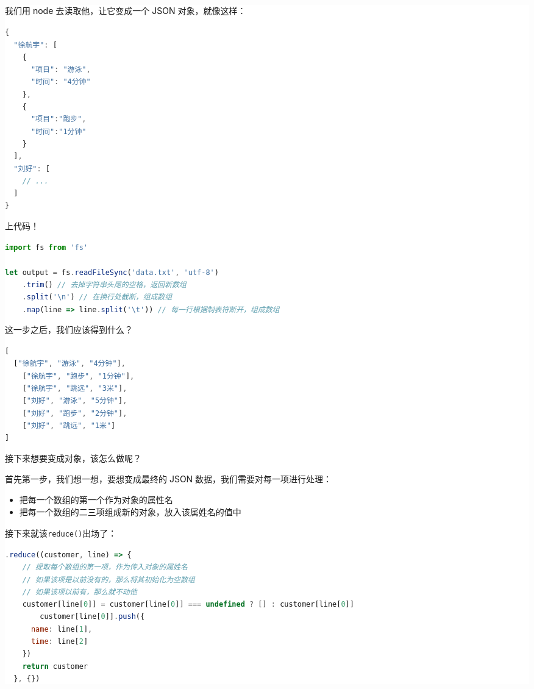 我们用 node 去读取他，让它变成一个 JSON 对象，就像这样：

```JavaScript
{
  "徐航宇": [
    {
      "项目": "游泳",
      "时间": "4分钟"
    },
    {
      "项目":"跑步",
      "时间":"1分钟"
    }
  ],
  "刘好": [
    // ...
  ]
}
```

上代码！

```JavaScript
import fs from 'fs'

let output = fs.readFileSync('data.txt', 'utf-8')
	.trim() // 去掉字符串头尾的空格，返回新数组
	.split('\n') // 在换行处截断，组成数组
	.map(line => line.split('\t')) // 每一行根据制表符断开，组成数组
```

这一步之后，我们应该得到什么？

```JavaScript
[
  ["徐航宇", "游泳", "4分钟"],
	["徐航宇", "跑步", "1分钟"],
	["徐航宇", "跳远", "3米"],
	["刘好", "游泳", "5分钟"],
	["刘好", "跑步", "2分钟"],
	["刘好", "跳远", "1米"]
]
```

接下来想要变成对象，该怎么做呢？

首先第一步，我们想一想，要想变成最终的 JSON 数据，我们需要对每一项进行处理：

- 把每一个数组的第一个作为对象的属性名
- 把每一个数组的二三项组成新的对象，放入该属姓名的值中

接下来就该`reduce()`出场了：

```javascript
.reduce((customer, line) => {
  	// 提取每个数组的第一项，作为传入对象的属姓名
  	// 如果该项是以前没有的，那么将其初始化为空数组
  	// 如果该项以前有，那么就不动他
    customer[line[0]] = customer[line[0]] === undefined ? [] : customer[line[0]]
		customer[line[0]].push({
      name: line[1],
      time: line[2]
    })
    return customer
  }, {})
```

